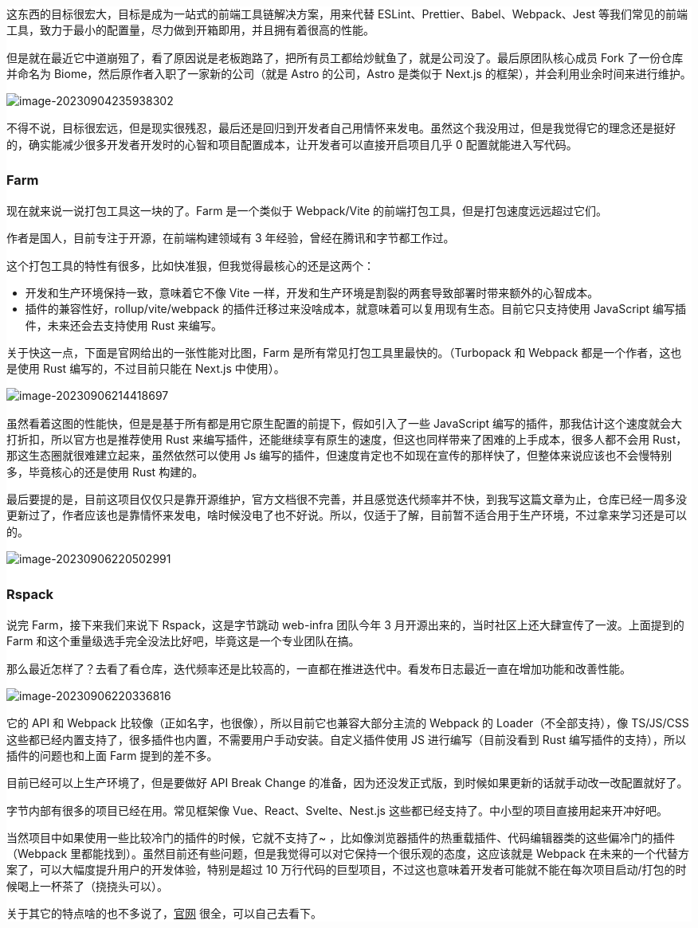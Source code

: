 这东西的目标很宏大，目标是成为一站式的前端工具链解决方案，用来代替 ESLint、Prettier、Babel、Webpack、Jest 等我们常见的前端工具，致力于最小的配置量，尽力做到开箱即用，并且拥有着很高的性能。

但是就在最近它中道崩殂了，看了原因说是老板跑路了，把所有员工都给炒鱿鱼了，就是公司没了。最后原团队核心成员 Fork 了一份仓库并命名为 Biome，然后原作者入职了一家新的公司（就是 Astro 的公司，Astro 是类似于 Next.js 的框架），并会利用业余时间来进行维护。

![image-20230904235938302](https://cdn.jsdelivr.net/gh/PuffMeow/PictureSave/doc/image-20230904235938302.png)

不得不说，目标很宏远，但是现实很残忍，最后还是回归到开发者自己用情怀来发电。虽然这个我没用过，但是我觉得它的理念还是挺好的，确实能减少很多开发者开发时的心智和项目配置成本，让开发者可以直接开启项目几乎 0 配置就能进入写代码。

### Farm

现在就来说一说打包工具这一块的了。Farm 是一个类似于 Webpack/Vite 的前端打包工具，但是打包速度远远超过它们。

作者是国人，目前专注于开源，在前端构建领域有 3 年经验，曾经在腾讯和字节都工作过。

这个打包工具的特性有很多，比如快准狠，但我觉得最核心的还是这两个：

- 开发和生产环境保持一致，意味着它不像 Vite 一样，开发和生产环境是割裂的两套导致部署时带来额外的心智成本。
- 插件的兼容性好，rollup/vite/webpack 的插件迁移过来没啥成本，就意味着可以复用现有生态。目前它只支持使用 JavaScript 编写插件，未来还会去支持使用 Rust 来编写。

关于快这一点，下面是官网给出的一张性能对比图，Farm 是所有常见打包工具里最快的。（Turbopack 和 Webpack 都是一个作者，这也是使用 Rust 编写的，不过目前只能在 Next.js 中使用）。

![image-20230906214418697](https://cdn.jsdelivr.net/gh/PuffMeow/PictureSave/doc/image-20230906214418697.png)

虽然看着这图的性能快，但是是基于所有都是用它原生配置的前提下，假如引入了一些 JavaScript 编写的插件，那我估计这个速度就会大打折扣，所以官方也是推荐使用 Rust 来编写插件，还能继续享有原生的速度，但这也同样带来了困难的上手成本，很多人都不会用 Rust，那这生态圈就很难建立起来，虽然依然可以使用 Js 编写的插件，但速度肯定也不如现在宣传的那样快了，但整体来说应该也不会慢特别多，毕竟核心的还是使用 Rust 构建的。

最后要提的是，目前这项目仅仅只是靠开源维护，官方文档很不完善，并且感觉迭代频率并不快，到我写这篇文章为止，仓库已经一周多没更新过了，作者应该也是靠情怀来发电，啥时候没电了也不好说。所以，仅适于了解，目前暂不适合用于生产环境，不过拿来学习还是可以的。

![image-20230906220502991](https://cdn.jsdelivr.net/gh/PuffMeow/PictureSave/doc/image-20230906220502991.png)

### Rspack

说完 Farm，接下来我们来说下 Rspack，这是字节跳动 web-infra 团队今年 3 月开源出来的，当时社区上还大肆宣传了一波。上面提到的 Farm 和这个重量级选手完全没法比好吧，毕竟这是一个专业团队在搞。

那么最近怎样了？去看了看仓库，迭代频率还是比较高的，一直都在推进迭代中。看发布日志最近一直在增加功能和改善性能。

![image-20230906220336816](https://cdn.jsdelivr.net/gh/PuffMeow/PictureSave/doc/image-20230906220336816.png)

它的 API 和 Webpack 比较像（正如名字，也很像），所以目前它也兼容大部分主流的 Webpack 的 Loader（不全部支持），像 TS/JS/CSS 这些都已经内置支持了，很多插件也内置，不需要用户手动安装。自定义插件使用 JS 进行编写（目前没看到 Rust 编写插件的支持），所以插件的问题也和上面 Farm 提到的差不多。

目前已经可以上生产环境了，但是要做好 API Break Change 的准备，因为还没发正式版，到时候如果更新的话就手动改一改配置就好了。

字节内部有很多的项目已经在用。常见框架像 Vue、React、Svelte、Nest.js 这些都已经支持了。中小型的项目直接用起来开冲好吧。

当然项目中如果使用一些比较冷门的插件的时候，它就不支持了~ ，比如像浏览器插件的热重载插件、代码编辑器类的这些偏冷门的插件（Webpack 里都能找到）。虽然目前还有些问题，但是我觉得可以对它保持一个很乐观的态度，这应该就是 Webpack 在未来的一个代替方案了，可以大幅度提升用户的开发体验，特别是超过 10 万行代码的巨型项目，不过这也意味着开发者可能就不能在每次项目启动/打包的时候喝上一杯茶了（挠挠头可以）。

关于其它的特点啥的也不多说了，[官网](https://www.rspack.dev/zh/guide/introduction.html) 很全，可以自己去看下。
